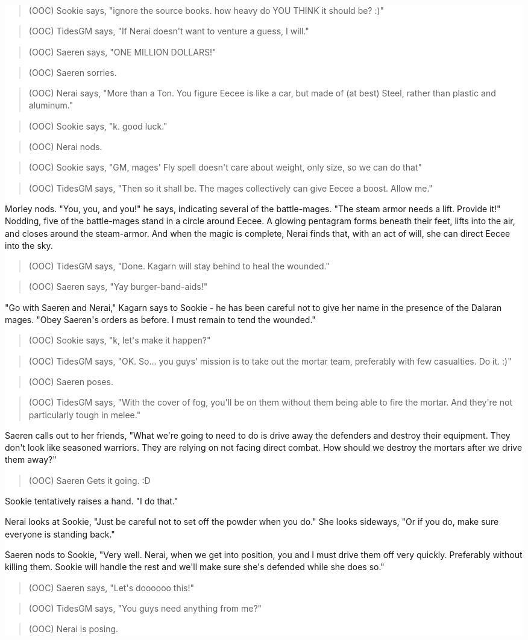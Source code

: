 > (OOC) Sookie says, "ignore the source books. how heavy do YOU THINK it should be? :)"

> (OOC) TidesGM says, "If Nerai doesn't want to venture a guess, I will."

> (OOC) Saeren says, "ONE MILLION DOLLARS!"

> (OOC) Saeren sorries.

> (OOC) Nerai says, "More than a Ton. You figure Eecee is like a car, but made of (at best) Steel, rather than plastic and aluminum."

> (OOC) Sookie says, "k. good luck."

> (OOC) Nerai nods.

> (OOC) Sookie says, "GM, mages' Fly spell doesn't care about weight, only size, so we can do that"

> (OOC) TidesGM says, "Then so it shall be. The mages collectively can give Eecee a boost. Allow me."

Morley nods. "You, you, and you!" he says, indicating several of the battle-mages. "The steam armor needs a lift. Provide it!" Nodding, five of the battle-mages stand in a circle around Eecee. A glowing pentagram forms beneath their feet, lifts into the air, and closes around the steam-armor. And when the magic is complete, Nerai finds that, with an act of will, she can direct Eecee into the sky.

> (OOC) TidesGM says, "Done. Kagarn will stay behind to heal the wounded."

> (OOC) Saeren says, "Yay burger-band-aids!"

"Go with Saeren and Nerai," Kagarn says to Sookie - he has been careful not to give her name in the presence of the Dalaran mages. "Obey Saeren's orders as before. I must remain to tend the wounded."

> (OOC) Sookie says, "k, let's make it happen?"

> (OOC) TidesGM says, "OK. So... you guys' mission is to take out the mortar team, preferably with few casualties. Do it. :)"

> (OOC) Saeren poses.

> (OOC) TidesGM says, "With the cover of fog, you'll be on them without them being able to fire the mortar. And they're not particularly tough in melee."

Saeren calls out to her friends, "What we're going to need to do is drive away the defenders and destroy their equipment. They don't look like seasoned warriors. They are relying on not facing direct combat. How should we destroy the mortars after we drive them away?"

> (OOC) Saeren Gets it going. :D

Sookie tentatively raises a hand. "I do that."

Nerai looks at Sookie, "Just be careful not to set off the powder when you do." She looks sideways, "Or if you do, make sure everyone is standing back."

Saeren nods to Sookie, "Very well. Nerai, when we get into position, you and I must drive them off very quickly. Preferably without killing them. Sookie will handle the rest and we'll make sure she's defended while she does so."

> (OOC) Saeren says, "Let's doooooo this!"

> (OOC) TidesGM says, "You guys need anything from me?"

> (OOC) Nerai is posing.
